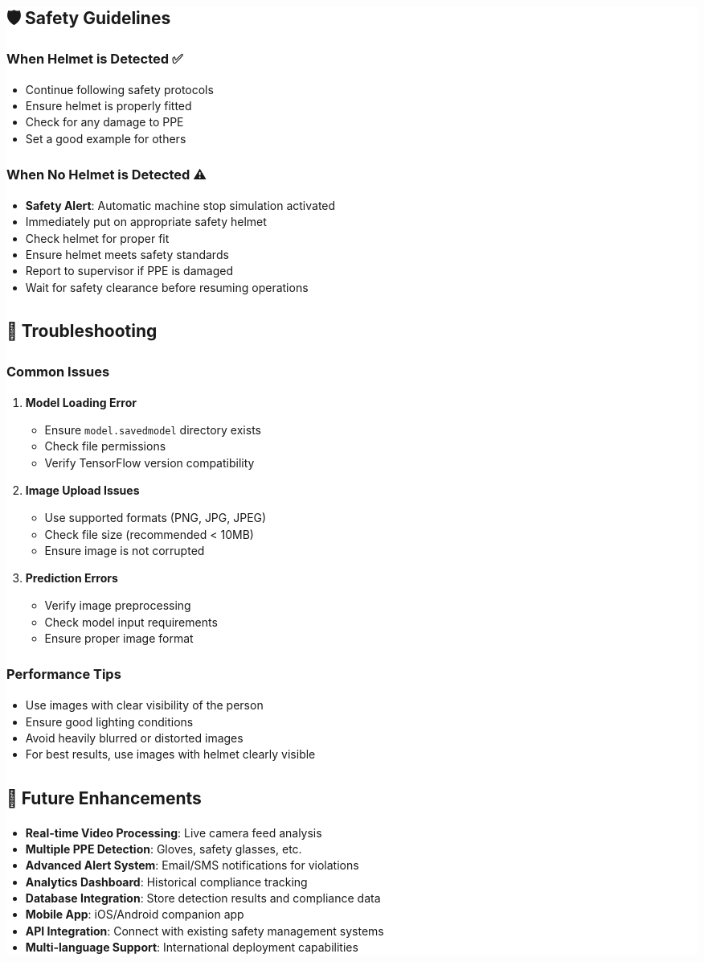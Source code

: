 ## 🛡️ Safety Guidelines

### When Helmet is Detected ✅

- Continue following safety protocols
- Ensure helmet is properly fitted
- Check for any damage to PPE
- Set a good example for others

### When No Helmet is Detected ⚠️

- **Safety Alert**: Automatic machine stop simulation activated
- Immediately put on appropriate safety helmet
- Check helmet for proper fit
- Ensure helmet meets safety standards
- Report to supervisor if PPE is damaged
- Wait for safety clearance before resuming operations

## 🐛 Troubleshooting

### Common Issues

1. **Model Loading Error**

   - Ensure `model.savedmodel` directory exists
   - Check file permissions
   - Verify TensorFlow version compatibility

2. **Image Upload Issues**

   - Use supported formats (PNG, JPG, JPEG)
   - Check file size (recommended < 10MB)
   - Ensure image is not corrupted

3. **Prediction Errors**
   - Verify image preprocessing
   - Check model input requirements
   - Ensure proper image format

### Performance Tips

- Use images with clear visibility of the person
- Ensure good lighting conditions
- Avoid heavily blurred or distorted images
- For best results, use images with helmet clearly visible

## 🔮 Future Enhancements

- **Real-time Video Processing**: Live camera feed analysis
- **Multiple PPE Detection**: Gloves, safety glasses, etc.
- **Advanced Alert System**: Email/SMS notifications for violations
- **Analytics Dashboard**: Historical compliance tracking
- **Database Integration**: Store detection results and compliance data
- **Mobile App**: iOS/Android companion app
- **API Integration**: Connect with existing safety management systems
- **Multi-language Support**: International deployment capabilities
